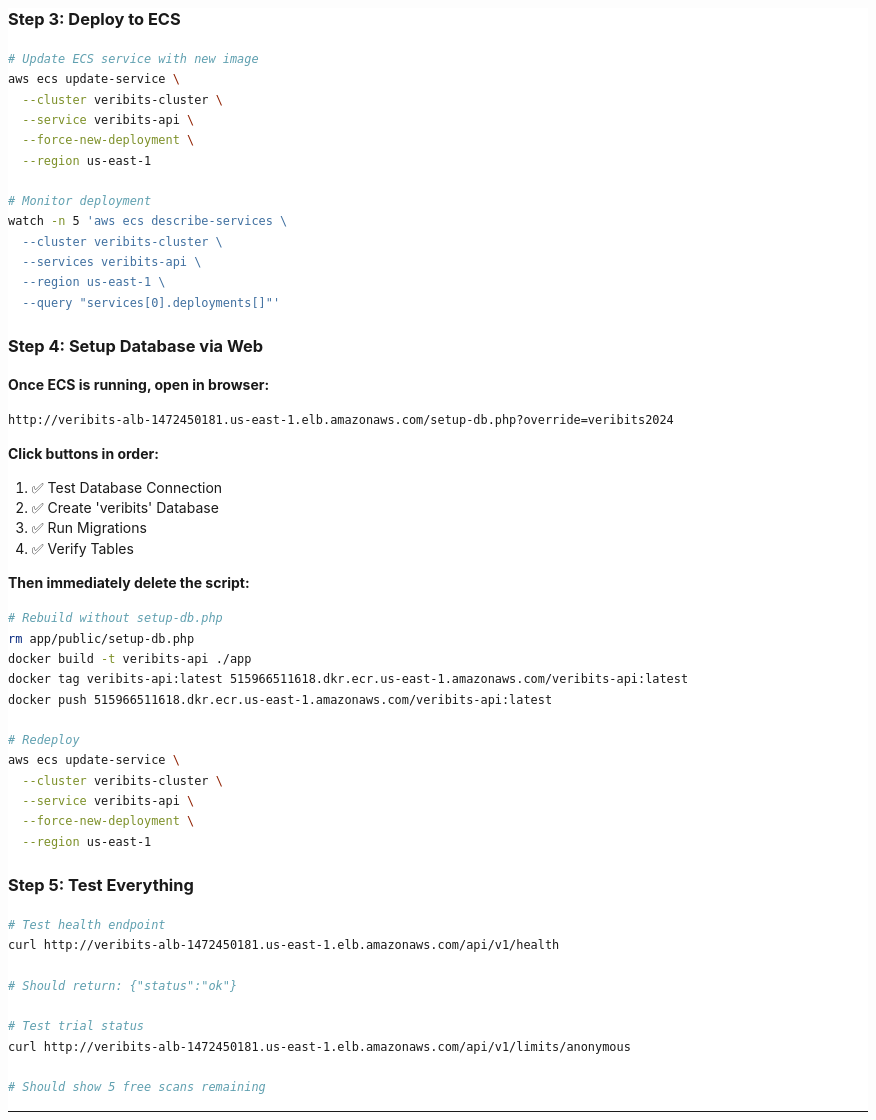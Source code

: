 ### Step 3: Deploy to ECS

```bash
# Update ECS service with new image
aws ecs update-service \
  --cluster veribits-cluster \
  --service veribits-api \
  --force-new-deployment \
  --region us-east-1

# Monitor deployment
watch -n 5 'aws ecs describe-services \
  --cluster veribits-cluster \
  --services veribits-api \
  --region us-east-1 \
  --query "services[0].deployments[]"'
```

### Step 4: Setup Database via Web

**Once ECS is running, open in browser:**

```
http://veribits-alb-1472450181.us-east-1.elb.amazonaws.com/setup-db.php?override=veribits2024
```

**Click buttons in order:**
1. ✅ Test Database Connection
2. ✅ Create 'veribits' Database
3. ✅ Run Migrations
4. ✅ Verify Tables

**Then immediately delete the script:**
```bash
# Rebuild without setup-db.php
rm app/public/setup-db.php
docker build -t veribits-api ./app
docker tag veribits-api:latest 515966511618.dkr.ecr.us-east-1.amazonaws.com/veribits-api:latest
docker push 515966511618.dkr.ecr.us-east-1.amazonaws.com/veribits-api:latest

# Redeploy
aws ecs update-service \
  --cluster veribits-cluster \
  --service veribits-api \
  --force-new-deployment \
  --region us-east-1
```

### Step 5: Test Everything

```bash
# Test health endpoint
curl http://veribits-alb-1472450181.us-east-1.elb.amazonaws.com/api/v1/health

# Should return: {"status":"ok"}

# Test trial status
curl http://veribits-alb-1472450181.us-east-1.elb.amazonaws.com/api/v1/limits/anonymous

# Should show 5 free scans remaining
```

---